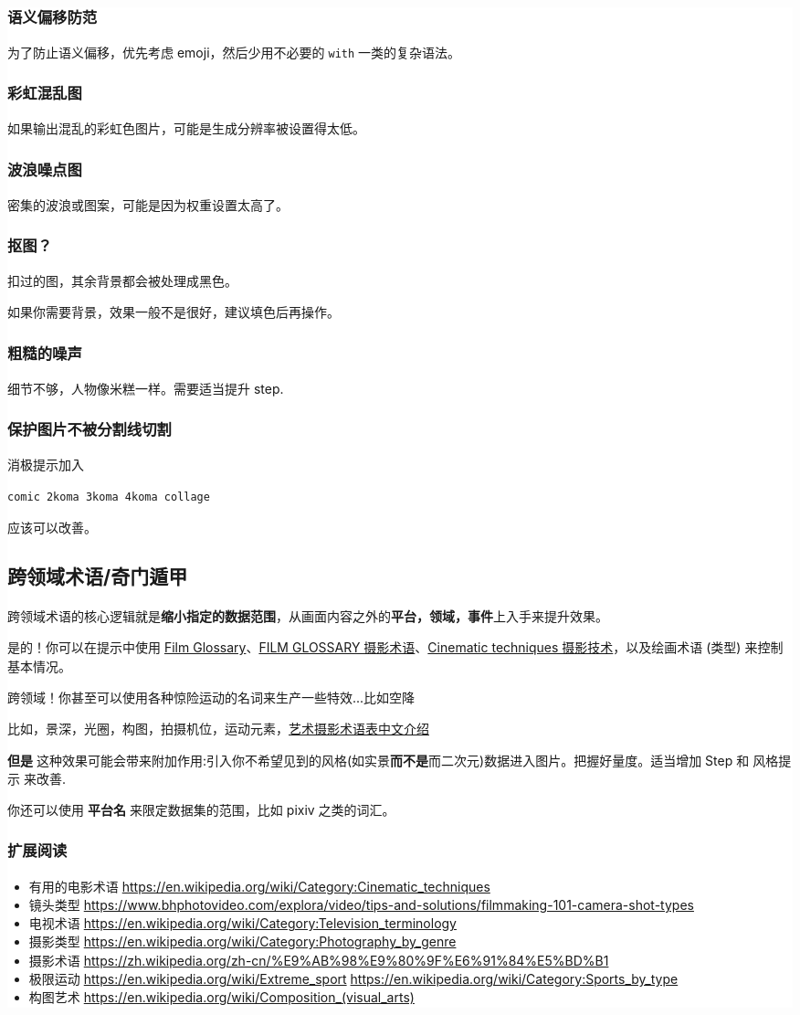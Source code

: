 ### 语义偏移防范

为了防止语义偏移，优先考虑 emoji，然后少用不必要的 `with` 一类的复杂语法。

### 彩虹混乱图

如果输出混乱的彩虹色图片，可能是生成分辨率被设置得太低。

### 波浪噪点图

密集的波浪或图案，可能是因为权重设置太高了。

### 抠图？

扣过的图，其余背景都会被处理成黑色。

如果你需要背景，效果一般不是很好，建议填色后再操作。

### 粗糙的噪声

细节不够，人物像米糕一样。需要适当提升 step.

### 保护图片不被分割线切割

消极提示加入

```
comic 2koma 3koma 4koma collage
```

应该可以改善。

## 跨领域术语/奇门遁甲

跨领域术语的核心逻辑就是**缩小指定的数据范围**，从画面内容之外的**平台，领域，事件**上入手来提升效果。

是的！你可以在提示中使用 [Film Glossary](https://www.owlnet.rice.edu/~engl377/film.html)、[FILM GLOSSARY 摄影术语](http://userhome.brooklyn.cuny.edu/anthro/jbeatty/COURSES/glossary.htm)、[Cinematic techniques 摄影技术](https://en.wikipedia.org/wiki/Category:Cinematic_techniques)，以及绘画术语 (类型) 来控制基本情况。

跨领域！你甚至可以使用各种惊险运动的名词来生产一些特效...比如空降

比如，景深，光圈，构图，拍摄机位，运动元素，[艺术摄影术语表中文介绍](https://gallerix.asia/pedia/photography-glossary/)

**但是** 这种效果可能会带来附加作用:引入你不希望见到的风格(如实景**而不是**而二次元)数据进入图片。把握好量度。适当增加 Step 和 风格提示 来改善.

你还可以使用 **平台名** 来限定数据集的范围，比如 pixiv 之类的词汇。

### 扩展阅读

-   有用的电影术语 https://en.wikipedia.org/wiki/Category:Cinematic_techniques
-   镜头类型 https://www.bhphotovideo.com/explora/video/tips-and-solutions/filmmaking-101-camera-shot-types
-   电视术语 https://en.wikipedia.org/wiki/Category:Television_terminology
-   摄影类型 https://en.wikipedia.org/wiki/Category:Photography_by_genre
-   摄影术语 https://zh.wikipedia.org/zh-cn/%E9%AB%98%E9%80%9F%E6%91%84%E5%BD%B1
-   极限运动 https://en.wikipedia.org/wiki/Extreme_sport https://en.wikipedia.org/wiki/Category:Sports_by_type
-   构图艺术 https://en.wikipedia.org/wiki/Composition_(visual_arts)
